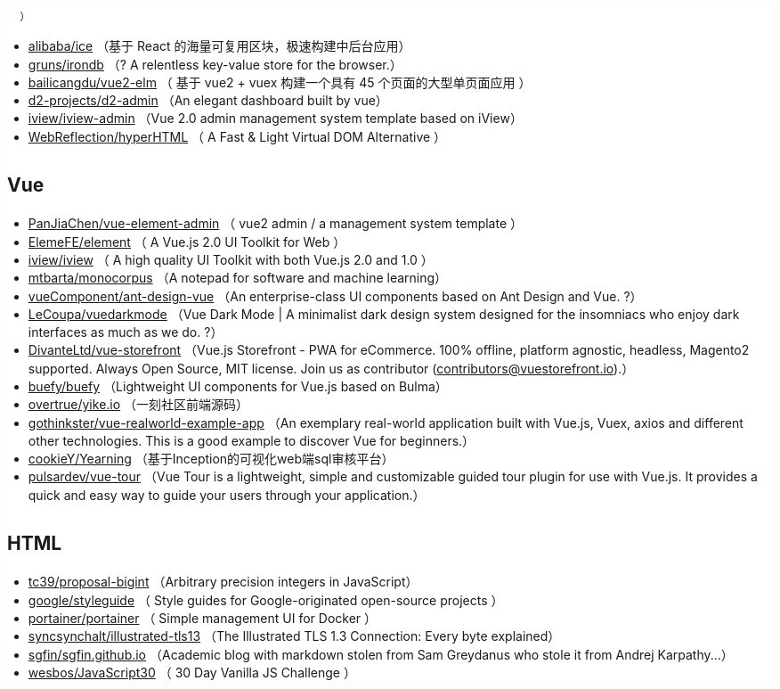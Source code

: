       ）
* [alibaba/ice](https://github.com/alibaba/ice) （基于 React 的海量可复用区块，极速构建中后台应用）
* [gruns/irondb](https://github.com/gruns/irondb) （? A relentless key-value store for the browser.）
* [bailicangdu/vue2-elm](https://github.com/bailicangdu/vue2-elm) （
        基于 vue2 + vuex 构建一个具有 45 个页面的大型单页面应用
      ）
* [d2-projects/d2-admin](https://github.com/d2-projects/d2-admin) （An elegant dashboard built by vue）
* [iview/iview-admin](https://github.com/iview/iview-admin) （Vue 2.0 admin management system template based on iView）
* [WebReflection/hyperHTML](https://github.com/WebReflection/hyperHTML) （
        A Fast &amp; Light Virtual DOM Alternative
      ）

## Vue

* [PanJiaChen/vue-element-admin](https://github.com/PanJiaChen/vue-element-admin) （
        vue2 admin / a management system template
      ）
* [ElemeFE/element](https://github.com/ElemeFE/element) （
        A Vue.js 2.0 UI Toolkit for Web
      ）
* [iview/iview](https://github.com/iview/iview) （
        A high quality UI Toolkit with both Vue.js 2.0 and 1.0
      ）
* [mtbarta/monocorpus](https://github.com/mtbarta/monocorpus) （A notepad for software and machine learning）
* [vueComponent/ant-design-vue](https://github.com/vueComponent/ant-design-vue) （An enterprise-class UI components based on Ant Design and Vue. ?）
* [LeCoupa/vuedarkmode](https://github.com/LeCoupa/vuedarkmode) （Vue Dark Mode | A minimalist dark design system designed for the insomniacs who enjoy dark interfaces as much as we do. ?）
* [DivanteLtd/vue-storefront](https://github.com/DivanteLtd/vue-storefront) （Vue.js Storefront - PWA for eCommerce. 100% offline, platform agnostic, headless, Magento2 supported. Always Open Source, MIT license. Join us as contributor (contributors@vuestorefront.io).）
* [buefy/buefy](https://github.com/buefy/buefy) （Lightweight UI components for Vue.js based on Bulma）
* [overtrue/yike.io](https://github.com/overtrue/yike.io) （一刻社区前端源码）
* [gothinkster/vue-realworld-example-app](https://github.com/gothinkster/vue-realworld-example-app) （An exemplary real-world application built with Vue.js, Vuex, axios and different other technologies. This is a good example to discover Vue for beginners.）
* [cookieY/Yearning](https://github.com/cookieY/Yearning) （基于Inception的可视化web端sql审核平台）
* [pulsardev/vue-tour](https://github.com/pulsardev/vue-tour) （Vue Tour is a lightweight, simple and customizable guided tour plugin for use with Vue.js. It provides a quick and easy way to guide your users through your application.）

## HTML

* [tc39/proposal-bigint](https://github.com/tc39/proposal-bigint) （Arbitrary precision integers in JavaScript）
* [google/styleguide](https://github.com/google/styleguide) （
        Style guides for Google-originated open-source projects
      ）
* [portainer/portainer](https://github.com/portainer/portainer) （
        Simple management UI for Docker
      ）
* [syncsynchalt/illustrated-tls13](https://github.com/syncsynchalt/illustrated-tls13) （The Illustrated TLS 1.3 Connection: Every byte explained）
* [sgfin/sgfin.github.io](https://github.com/sgfin/sgfin.github.io) （Academic blog with markdown stolen from Sam Greydanus who stole it from Andrej Karpathy...）
* [wesbos/JavaScript30](https://github.com/wesbos/JavaScript30) （
        30 Day Vanilla JS Challenge
      ）